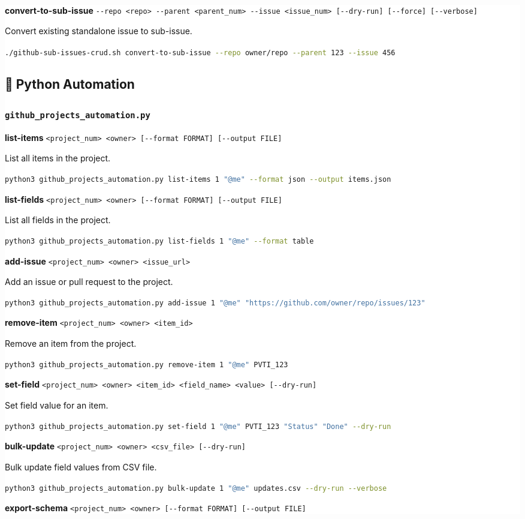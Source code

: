 **convert-to-sub-issue** `--repo <repo> --parent <parent_num> --issue <issue_num> [--dry-run] [--force] [--verbose]`

Convert existing standalone issue to sub-issue.

```bash
./github-sub-issues-crud.sh convert-to-sub-issue --repo owner/repo --parent 123 --issue 456
```

## 🐍 Python Automation

### `github_projects_automation.py`

**list-items** `<project_num> <owner> [--format FORMAT] [--output FILE]`

List all items in the project.

```bash
python3 github_projects_automation.py list-items 1 "@me" --format json --output items.json
```

**list-fields** `<project_num> <owner> [--format FORMAT] [--output FILE]`

List all fields in the project.

```bash
python3 github_projects_automation.py list-fields 1 "@me" --format table
```

**add-issue** `<project_num> <owner> <issue_url>`

Add an issue or pull request to the project.

```bash
python3 github_projects_automation.py add-issue 1 "@me" "https://github.com/owner/repo/issues/123"
```

**remove-item** `<project_num> <owner> <item_id>`

Remove an item from the project.

```bash
python3 github_projects_automation.py remove-item 1 "@me" PVTI_123
```

**set-field** `<project_num> <owner> <item_id> <field_name> <value> [--dry-run]`

Set field value for an item.

```bash
python3 github_projects_automation.py set-field 1 "@me" PVTI_123 "Status" "Done" --dry-run
```

**bulk-update** `<project_num> <owner> <csv_file> [--dry-run]`

Bulk update field values from CSV file.

```bash
python3 github_projects_automation.py bulk-update 1 "@me" updates.csv --dry-run --verbose
```

**export-schema** `<project_num> <owner> [--format FORMAT] [--output FILE]`
